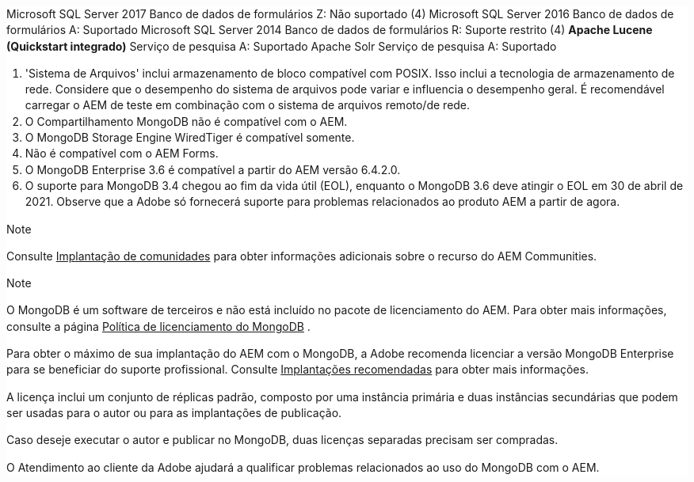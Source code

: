   </tr> 
  <tr> 
   <td>Microsoft SQL Server 2017</td> 
   <td>Banco de dados de formulários</td> 
   <td>Z: Não suportado (4)</td> 
  </tr> 
  <tr> 
   <td>Microsoft SQL Server 2016</td> 
   <td>Banco de dados de formulários</td> 
   <td>A: Suportado</td> 
  </tr> 
  <tr> 
   <td>Microsoft SQL Server 2014</td> 
   <td>Banco de dados de formulários</td> 
   <td>R: Suporte restrito (4)</td> 
  </tr> 
  <tr> 
   <td><strong>Apache Lucene (Quickstart integrado)</strong></td> 
   <td>Serviço de pesquisa</td> 
   <td>A: Suportado</td> 
  </tr> 
  <tr> 
   <td>Apache Solr</td> 
   <td>Serviço de pesquisa</td> 
   <td>A: Suportado</td> 
  </tr> 
 </tbody> 
</table>

1. &#39;Sistema de Arquivos&#39; inclui armazenamento de bloco compatível com POSIX. Isso inclui a tecnologia de armazenamento de rede. Considere que o desempenho do sistema de arquivos pode variar e influencia o desempenho geral. É recomendável carregar o AEM de teste em combinação com o sistema de arquivos remoto/de rede.
1. O Compartilhamento MongoDB não é compatível com o AEM.
1. O MongoDB Storage Engine WiredTiger é compatível somente.
1. Não é compatível com o AEM Forms.
1. O MongoDB Enterprise 3.6 é compatível a partir do AEM versão 6.4.2.0.
1. O suporte para MongoDB 3.4 chegou ao fim da vida útil (EOL), enquanto o MongoDB 3.6 deve atingir o EOL em 30 de abril de 2021. Observe que a Adobe só fornecerá suporte para problemas relacionados ao produto AEM a partir de agora.

>[!NOTE]
>
>Consulte [Implantação de comunidades](/help/communities/deploy-communities.md) para obter informações adicionais sobre o recurso do AEM Communities.

>[!NOTE]
>
>O MongoDB é um software de terceiros e não está incluído no pacote de licenciamento do AEM. Para obter mais informações, consulte a página [Política de licenciamento do MongoDB](https://www.mongodb.org/about/licensing/) .
>
>Para obter o máximo de sua implantação do AEM com o MongoDB, a Adobe recomenda licenciar a versão MongoDB Enterprise para se beneficiar do suporte profissional. Consulte [Implantações recomendadas](/help/sites-deploying/recommended-deploys.md#prerequisites-and-recommendations-when-deploying-aem-with-mongomk) para obter mais informações.
>
>A licença inclui um conjunto de réplicas padrão, composto por uma instância primária e duas instâncias secundárias que podem ser usadas para o autor ou para as implantações de publicação.
>
>Caso deseje executar o autor e publicar no MongoDB, duas licenças separadas precisam ser compradas.
>
>O Atendimento ao cliente da Adobe ajudará a qualificar problemas relacionados ao uso do MongoDB com o AEM.